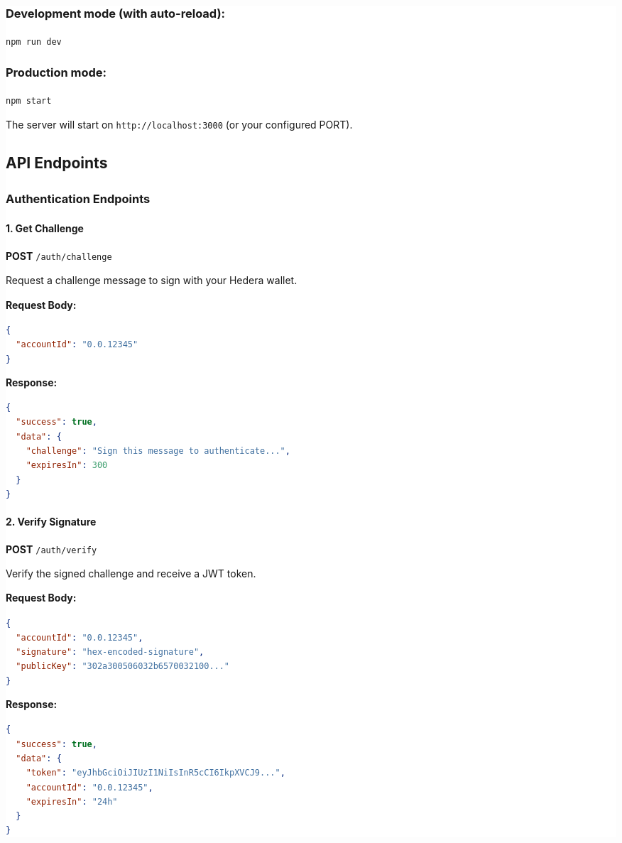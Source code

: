 ### Development mode (with auto-reload):
```bash
npm run dev
```

### Production mode:
```bash
npm start
```

The server will start on `http://localhost:3000` (or your configured PORT).

## API Endpoints

### Authentication Endpoints

#### 1. Get Challenge
**POST** `/auth/challenge`

Request a challenge message to sign with your Hedera wallet.

**Request Body:**
```json
{
  "accountId": "0.0.12345"
}
```

**Response:**
```json
{
  "success": true,
  "data": {
    "challenge": "Sign this message to authenticate...",
    "expiresIn": 300
  }
}
```

#### 2. Verify Signature
**POST** `/auth/verify`

Verify the signed challenge and receive a JWT token.

**Request Body:**
```json
{
  "accountId": "0.0.12345",
  "signature": "hex-encoded-signature",
  "publicKey": "302a300506032b6570032100..."
}
```

**Response:**
```json
{
  "success": true,
  "data": {
    "token": "eyJhbGciOiJIUzI1NiIsInR5cCI6IkpXVCJ9...",
    "accountId": "0.0.12345",
    "expiresIn": "24h"
  }
}
```
